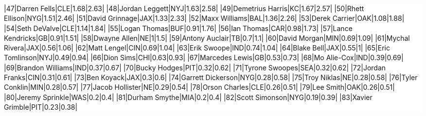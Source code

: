 |47|Darren Fells|CLE|1.68|2.63|
|48|Jordan Leggett|NYJ|1.63|2.58|
|49|Demetrius Harris|KC|1.67|2.57|
|50|Rhett Ellison|NYG|1.51|2.46|
|51|David Grinnage|JAX|1.33|2.33|
|52|Maxx Williams|BAL|1.36|2.26|
|53|Derek Carrier|OAK|1.08|1.88|
|54|Seth DeValve|CLE|1.14|1.84|
|55|Logan Thomas|BUF|0.91|1.76|
|56|Ian Thomas|CAR|0.98|1.73|
|57|Lance Kendricks|GB|0.91|1.51|
|58|Dwayne Allen|NE|1|1.5|
|59|Antony Auclair|TB|0.7|1.1|
|60|David Morgan|MIN|0.69|1.09|
|61|Mychal Rivera|JAX|0.56|1.06|
|62|Matt Lengel|CIN|0.69|1.04|
|63|Erik Swoope|IND|0.74|1.04|
|64|Blake Bell|JAX|0.55|1|
|65|Eric Tomlinson|NYJ|0.49|0.94|
|66|Dion Sims|CHI|0.63|0.93|
|67|Marcedes Lewis|GB|0.53|0.73|
|68|Mo Alie-Cox|IND|0.39|0.69|
|69|Brandon Williams|IND|0.37|0.67|
|70|Bucky Hodges|PIT|0.32|0.62|
|71|Tyrone Swoopes|SEA|0.32|0.62|
|72|Jordan Franks|CIN|0.31|0.61|
|73|Ben Koyack|JAX|0.3|0.6|
|74|Garrett Dickerson|NYG|0.28|0.58|
|75|Troy Niklas|NE|0.28|0.58|
|76|Tyler Conklin|MIN|0.28|0.57|
|77|Jacob Hollister|NE|0.29|0.54|
|78|Orson Charles|CLE|0.26|0.51|
|79|Lee Smith|OAK|0.26|0.51|
|80|Jeremy Sprinkle|WAS|0.2|0.4|
|81|Durham Smythe|MIA|0.2|0.4|
|82|Scott Simonson|NYG|0.19|0.39|
|83|Xavier Grimble|PIT|0.23|0.38|